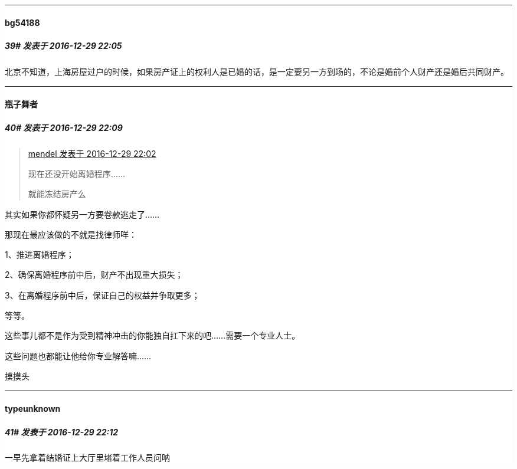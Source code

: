 

*****

####  bg54188  
##### 39#       发表于 2016-12-29 22:05




北京不知道，上海房屋过户的时候，如果房产证上的权利人是已婚的话，是一定要另一方到场的，不论是婚前个人财产还是婚后共同财产。







*****

####  瓶子舞者  
##### 40#       发表于 2016-12-29 22:09



<blockquote><a href="httphttps://bbs.saraba1st.com/2b/forum.php?mod=redirect&amp;goto=findpost&amp;pid=34641026&amp;ptid=1358949" target="_blank">mendel 发表于 2016-12-29 22:02</a>

现在还没开始离婚程序……

就能冻结房产么</blockquote>
其实如果你都怀疑另一方要卷款逃走了……

那现在最应该做的不就是找律师咩：

1、推进离婚程序；

2、确保离婚程序前中后，财产不出现重大损失；

3、在离婚程序前中后，保证自己的权益并争取更多；

等等。

这些事儿都不是作为受到精神冲击的你能独自扛下来的吧……需要一个专业人士。

这些问题也都能让他给你专业解答嘛……


摸摸头







*****

####  typeunknown  
##### 41#       发表于 2016-12-29 22:12




一早先拿着结婚证上大厅里堵着工作人员问呐


